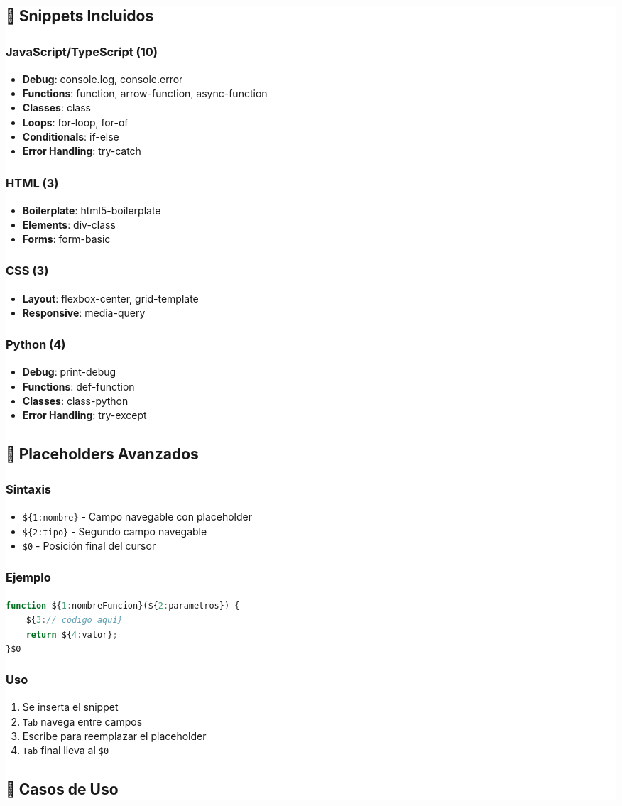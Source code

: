 ## 📝 Snippets Incluidos

### JavaScript/TypeScript (10)
- **Debug**: console.log, console.error
- **Functions**: function, arrow-function, async-function
- **Classes**: class
- **Loops**: for-loop, for-of
- **Conditionals**: if-else
- **Error Handling**: try-catch

### HTML (3)
- **Boilerplate**: html5-boilerplate
- **Elements**: div-class
- **Forms**: form-basic

### CSS (3)
- **Layout**: flexbox-center, grid-template
- **Responsive**: media-query

### Python (4)
- **Debug**: print-debug
- **Functions**: def-function
- **Classes**: class-python
- **Error Handling**: try-except

## 🔧 Placeholders Avanzados

### Sintaxis
- `${1:nombre}` - Campo navegable con placeholder
- `${2:tipo}` - Segundo campo navegable
- `$0` - Posición final del cursor

### Ejemplo
```javascript
function ${1:nombreFuncion}(${2:parametros}) {
    ${3:// código aquí}
    return ${4:valor};
}$0
```

### Uso
1. Se inserta el snippet
2. `Tab` navega entre campos
3. Escribe para reemplazar el placeholder
4. `Tab` final lleva al `$0`

## 🎯 Casos de Uso
